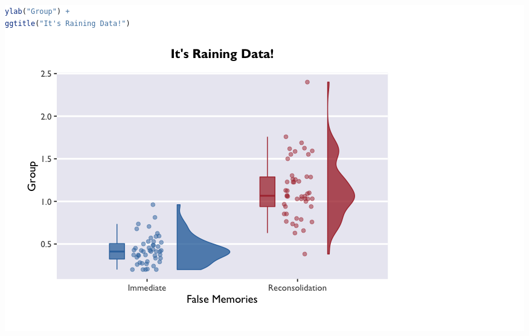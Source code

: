``` r
ylab("Group") +
ggtitle("It's Raining Data!")
```

![](/assets/images/2021-04-07-ggplot/unnamed-chunk-5-1.png)
